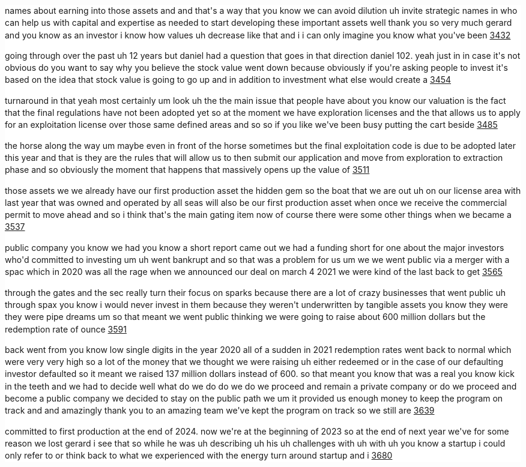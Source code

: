 names about earning into those assets and and that's a way that you know we can avoid dilution uh invite strategic names in who can help us with capital and expertise as needed to start developing these important assets well thank you so very much gerard and you know as an investor i know how values uh decrease like that and i i can only imagine you know what you've been [3432](https://www.youtube.com/watch?v=dLrwk_fKtco&t=3432.96s)

going through over the past uh 12 years but daniel had a question that goes in that direction daniel 102. yeah just in in case it's not obvious do you want to say why you believe the stock value went down because obviously if you're asking people to invest it's based on the idea that stock value is going to go up and in addition to investment what else would create a [3454](https://www.youtube.com/watch?v=dLrwk_fKtco&t=3454.14s)

turnaround in that yeah most certainly um look uh the the main issue that people have about you know our valuation is the fact that the final regulations have not been adopted yet so at the moment we have exploration licenses and the that allows us to apply for an exploitation license over those same defined areas and so so if you like we've been busy putting the cart beside [3485](https://www.youtube.com/watch?v=dLrwk_fKtco&t=3485.28s)

the horse along the way um maybe even in front of the horse sometimes but the final exploitation code is due to be adopted later this year and that is they are the rules that will allow us to then submit our application and move from exploration to extraction phase and so obviously the moment that happens that massively opens up the value of [3511](https://www.youtube.com/watch?v=dLrwk_fKtco&t=3511.46s)

those assets we we already have our first production asset the hidden gem so the boat that we are out uh on our license area with last year that was owned and operated by all seas will also be our first production asset when once we receive the commercial permit to move ahead and so i think that's the main gating item now of course there were some other things when we became a [3537](https://www.youtube.com/watch?v=dLrwk_fKtco&t=3537.78s)

public company you know we had you know a short report came out we had a funding short for one about the major investors who'd committed to investing um uh went bankrupt and so that was a problem for us um we we went public via a merger with a spac which in 2020 was all the rage when we announced our deal on march 4 2021 we were kind of the last back to get [3565](https://www.youtube.com/watch?v=dLrwk_fKtco&t=3565.38s)

through the gates and the sec really turn their focus on sparks because there are a lot of crazy businesses that went public uh through spax you know i would never invest in them because they weren't underwritten by tangible assets you know they were they were pipe dreams um so that meant we went public thinking we were going to raise about 600 million dollars but the redemption rate of ounce [3591](https://www.youtube.com/watch?v=dLrwk_fKtco&t=3591.24s)

back went from you know low single digits in the year 2020 all of a sudden in 2021 redemption rates went back to normal which were very very high so a lot of the money that we thought we were raising uh either redeemed or in the case of our defaulting investor defaulted so it meant we raised 137 million dollars instead of 600. so that meant you know that was a real you know kick in the teeth and we had to decide well what do we do do we do we proceed and remain a private company or do we proceed and become a public company we decided to stay on the public path we um it provided us enough money to keep the program on track and and amazingly thank you to an amazing team we've kept the program on track so we still are [3639](https://www.youtube.com/watch?v=dLrwk_fKtco&t=3639.359s)

committed to first production at the end of 2024. now we're at the beginning of 2023 so at the end of next year we've for some reason we lost gerard i see that so while he was uh describing uh his uh challenges with uh with uh you know a startup i could only refer to or think back to what we experienced with the energy turn around startup and i [3680](https://www.youtube.com/watch?v=dLrwk_fKtco&t=3680.46s)
